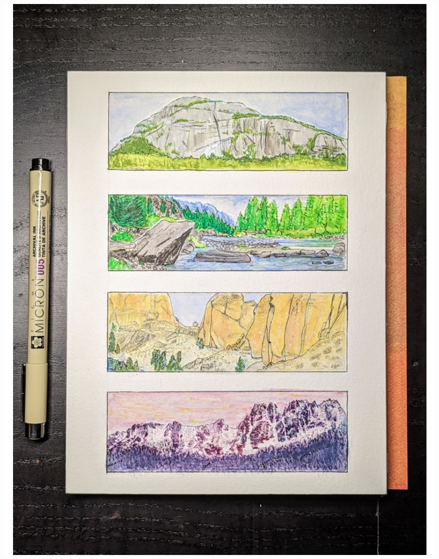 <img style="display:block;margin-left:auto;margin-right:auto;max-width:100%;min-width:100%" src="/assets/images/2021-reflections/original_e1c79700-a714-4562-836a-a38f52f2a8f8_PXL_20210125_044840115.jpg" />
